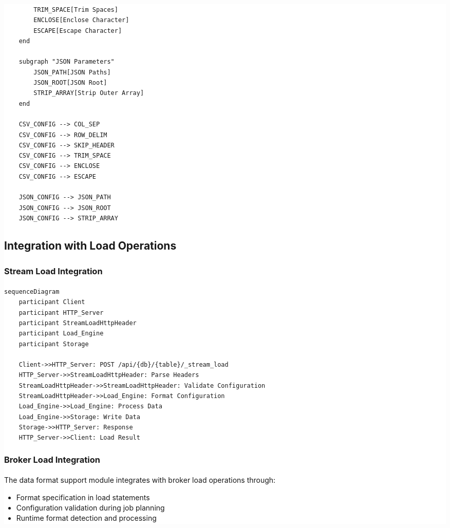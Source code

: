 ```mermaid
        TRIM_SPACE[Trim Spaces]
        ENCLOSE[Enclose Character]
        ESCAPE[Escape Character]
    end
    
    subgraph "JSON Parameters"
        JSON_PATH[JSON Paths]
        JSON_ROOT[JSON Root]
        STRIP_ARRAY[Strip Outer Array]
    end
    
    CSV_CONFIG --> COL_SEP
    CSV_CONFIG --> ROW_DELIM
    CSV_CONFIG --> SKIP_HEADER
    CSV_CONFIG --> TRIM_SPACE
    CSV_CONFIG --> ENCLOSE
    CSV_CONFIG --> ESCAPE
    
    JSON_CONFIG --> JSON_PATH
    JSON_CONFIG --> JSON_ROOT
    JSON_CONFIG --> STRIP_ARRAY
```

## Integration with Load Operations

### Stream Load Integration

```mermaid
sequenceDiagram
    participant Client
    participant HTTP_Server
    participant StreamLoadHttpHeader
    participant Load_Engine
    participant Storage
    
    Client->>HTTP_Server: POST /api/{db}/{table}/_stream_load
    HTTP_Server->>StreamLoadHttpHeader: Parse Headers
    StreamLoadHttpHeader->>StreamLoadHttpHeader: Validate Configuration
    StreamLoadHttpHeader->>Load_Engine: Format Configuration
    Load_Engine->>Load_Engine: Process Data
    Load_Engine->>Storage: Write Data
    Storage->>HTTP_Server: Response
    HTTP_Server->>Client: Load Result
```

### Broker Load Integration

The data format support module integrates with broker load operations through:
- Format specification in load statements
- Configuration validation during job planning
- Runtime format detection and processing

